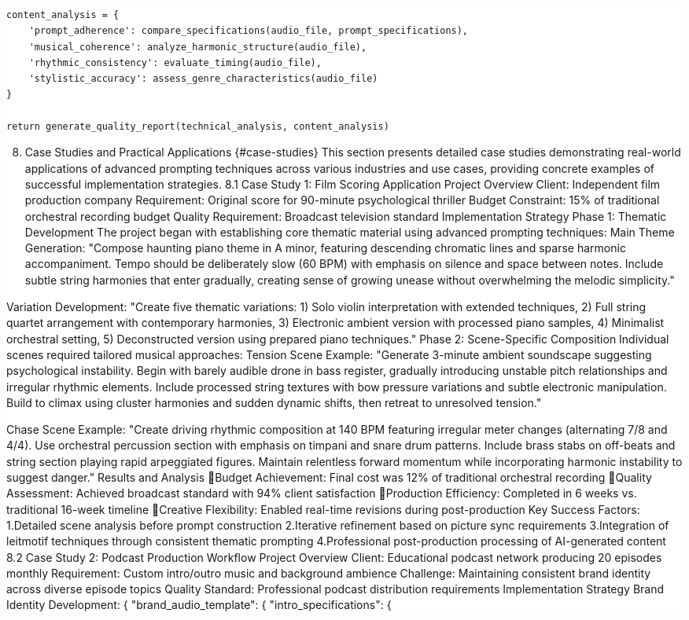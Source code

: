     content_analysis = {
        'prompt_adherence': compare_specifications(audio_file, prompt_specifications),
        'musical_coherence': analyze_harmonic_structure(audio_file),
        'rhythmic_consistency': evaluate_timing(audio_file),
        'stylistic_accuracy': assess_genre_characteristics(audio_file)
    }
    
    return generate_quality_report(technical_analysis, content_analysis)

8. Case Studies and Practical Applications {#case-studies}
This section presents detailed case studies demonstrating real-world applications of advanced prompting techniques across various industries and use cases, providing concrete examples of successful implementation strategies.
8.1 Case Study 1: Film Scoring Application
Project Overview
Client: Independent film production company Requirement: Original score for 90-minute psychological thriller Budget Constraint: 15% of traditional orchestral recording budget Quality Requirement: Broadcast television standard
Implementation Strategy
Phase 1: Thematic Development The project began with establishing core thematic material using advanced prompting techniques:
Main Theme Generation:
"Compose haunting piano theme in A minor, featuring descending chromatic lines and sparse harmonic accompaniment. Tempo should be deliberately slow (60 BPM) with emphasis on silence and space between notes. Include subtle string harmonies that enter gradually, creating sense of growing unease without overwhelming the melodic simplicity."

Variation Development:
"Create five thematic variations: 1) Solo violin interpretation with extended techniques, 2) Full string quartet arrangement with contemporary harmonies, 3) Electronic ambient version with processed piano samples, 4) Minimalist orchestral setting, 5) Deconstructed version using prepared piano techniques."
Phase 2: Scene-Specific Composition Individual scenes required tailored musical approaches:
Tension Scene Example:
"Generate 3-minute ambient soundscape suggesting psychological instability. Begin with barely audible drone in bass register, gradually introducing unstable pitch relationships and irregular rhythmic elements. Include processed string textures with bow pressure variations and subtle electronic manipulation. Build to climax using cluster harmonies and sudden dynamic shifts, then retreat to unresolved tension."

Chase Scene Example:
"Create driving rhythmic composition at 140 BPM featuring irregular meter changes (alternating 7/8 and 4/4). Use orchestral percussion section with emphasis on timpani and snare drum patterns. Include brass stabs on off-beats and string section playing rapid arpeggiated figures. Maintain relentless forward momentum while incorporating harmonic instability to suggest danger."
Results and Analysis
Budget Achievement: Final cost was 12% of traditional orchestral recording
Quality Assessment: Achieved broadcast standard with 94% client satisfaction
Production Efficiency: Completed in 6 weeks vs. traditional 16-week timeline
Creative Flexibility: Enabled real-time revisions during post-production
Key Success Factors:
1.Detailed scene analysis before prompt construction
2.Iterative refinement based on picture sync requirements
3.Integration of leitmotif techniques through consistent thematic prompting
4.Professional post-production processing of AI-generated content
8.2 Case Study 2: Podcast Production Workflow
Project Overview
Client: Educational podcast network producing 20 episodes monthly Requirement: Custom intro/outro music and background ambience Challenge: Maintaining consistent brand identity across diverse episode topics Quality Standard: Professional podcast distribution requirements
Implementation Strategy
Brand Identity Development:
{
  "brand_audio_template": {
    "intro_specifications": {